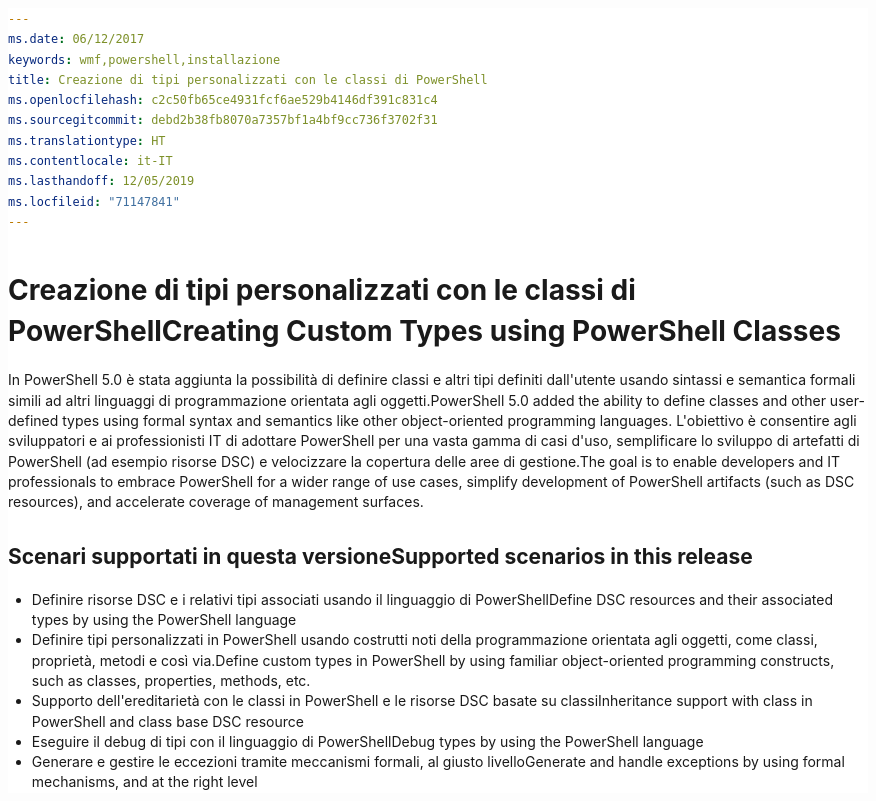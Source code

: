 ```yaml
---
ms.date: 06/12/2017
keywords: wmf,powershell,installazione
title: Creazione di tipi personalizzati con le classi di PowerShell
ms.openlocfilehash: c2c50fb65ce4931fcf6ae529b4146df391c831c4
ms.sourcegitcommit: debd2b38fb8070a7357bf1a4bf9cc736f3702f31
ms.translationtype: HT
ms.contentlocale: it-IT
ms.lasthandoff: 12/05/2019
ms.locfileid: "71147841"
---
```

# <a name="creating-custom-types-using-powershell-classes"></a><span data-ttu-id="d80a3-103">Creazione di tipi personalizzati con le classi di PowerShell</span><span class="sxs-lookup"><span data-stu-id="d80a3-103">Creating Custom Types using PowerShell Classes</span></span>

<span data-ttu-id="d80a3-104">In PowerShell 5.0 è stata aggiunta la possibilità di definire classi e altri tipi definiti dall'utente usando sintassi e semantica formali simili ad altri linguaggi di programmazione orientata agli oggetti.</span><span class="sxs-lookup"><span data-stu-id="d80a3-104">PowerShell 5.0 added the ability to define classes and other user-defined types using formal syntax and semantics like other object-oriented programming languages.</span></span> <span data-ttu-id="d80a3-105">L'obiettivo è consentire agli sviluppatori e ai professionisti IT di adottare PowerShell per una vasta gamma di casi d'uso, semplificare lo sviluppo di artefatti di PowerShell (ad esempio risorse DSC) e velocizzare la copertura delle aree di gestione.</span><span class="sxs-lookup"><span data-stu-id="d80a3-105">The goal is to enable developers and IT professionals to embrace PowerShell for a wider range of use cases, simplify development of PowerShell artifacts (such as DSC resources), and accelerate coverage of management surfaces.</span></span>

## <a name="supported-scenarios-in-this-release"></a><span data-ttu-id="d80a3-106">Scenari supportati in questa versione</span><span class="sxs-lookup"><span data-stu-id="d80a3-106">Supported scenarios in this release</span></span>

- <span data-ttu-id="d80a3-107">Definire risorse DSC e i relativi tipi associati usando il linguaggio di PowerShell</span><span class="sxs-lookup"><span data-stu-id="d80a3-107">Define DSC resources and their associated types by using the PowerShell language</span></span>
- <span data-ttu-id="d80a3-108">Definire tipi personalizzati in PowerShell usando costrutti noti della programmazione orientata agli oggetti, come classi, proprietà, metodi e così via.</span><span class="sxs-lookup"><span data-stu-id="d80a3-108">Define custom types in PowerShell by using familiar object-oriented programming constructs, such as classes, properties, methods, etc.</span></span>
- <span data-ttu-id="d80a3-109">Supporto dell'ereditarietà con le classi in PowerShell e le risorse DSC basate su classi</span><span class="sxs-lookup"><span data-stu-id="d80a3-109">Inheritance support with class in PowerShell and class base DSC resource</span></span>
- <span data-ttu-id="d80a3-110">Eseguire il debug di tipi con il linguaggio di PowerShell</span><span class="sxs-lookup"><span data-stu-id="d80a3-110">Debug types by using the PowerShell language</span></span>
- <span data-ttu-id="d80a3-111">Generare e gestire le eccezioni tramite meccanismi formali, al giusto livello</span><span class="sxs-lookup"><span data-stu-id="d80a3-111">Generate and handle exceptions by using formal mechanisms, and at the right level</span></span>

